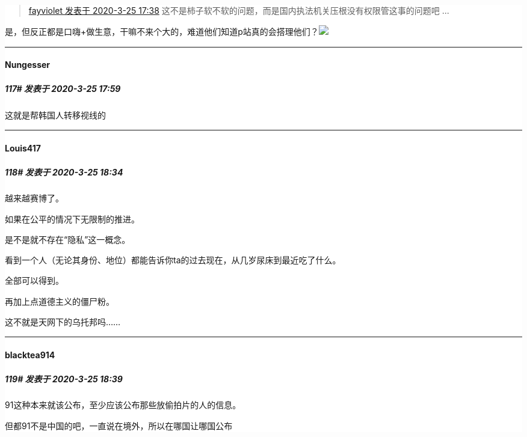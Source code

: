 

<blockquote><a href="httphttps://bbs.saraba1st.com/2b/forum.php?mod=redirect&amp;goto=findpost&amp;pid=46869906&amp;ptid=1920761" target="_blank">fayviolet 发表于 2020-3-25 17:38</a>
这不是柿子软不软的问题，而是国内执法机关压根没有权限管这事的问题吧 ...</blockquote>
是，但反正都是口嗨+做生意，干嘛不来个大的，难道他们知道p站真的会搭理他们？<img src="https://static.saraba1st.com/image/smiley/face2017/067.png" referrerpolicy="no-referrer">







*****

####  Nungesser  
##### 117#       发表于 2020-3-25 17:59




这就是帮韩国人转移视线的







*****

####  Louis417  
##### 118#       发表于 2020-3-25 18:34




越来越赛博了。

如果在公平的情况下无限制的推进。

是不是就不存在“隐私”这一概念。

看到一个人（无论其身份、地位）都能告诉你ta的过去现在，从几岁尿床到最近吃了什么。

全部可以得到。

再加上点道德主义的僵尸粉。

这不就是天网下的乌托邦吗……







*****

####  blacktea914  
##### 119#       发表于 2020-3-25 18:39




91这种本来就该公布，至少应该公布那些放偷拍片的人的信息。

但都91不是中国的吧，一直说在境外，所以在哪国让哪国公布
